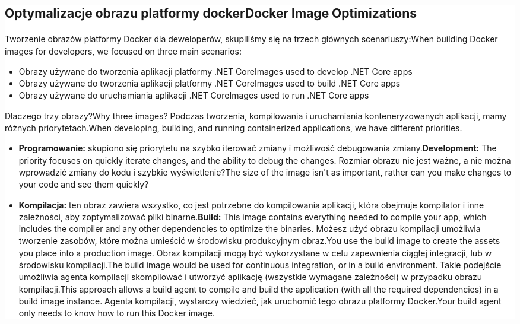 ## <a name="docker-image-optimizations"></a><span data-ttu-id="229ea-113">Optymalizacje obrazu platformy docker</span><span class="sxs-lookup"><span data-stu-id="229ea-113">Docker Image Optimizations</span></span>

<span data-ttu-id="229ea-114">Tworzenie obrazów platformy Docker dla deweloperów, skupiliśmy się na trzech głównych scenariuszy:</span><span class="sxs-lookup"><span data-stu-id="229ea-114">When building Docker images for developers, we focused on three main scenarios:</span></span>

* <span data-ttu-id="229ea-115">Obrazy używane do tworzenia aplikacji platformy .NET Core</span><span class="sxs-lookup"><span data-stu-id="229ea-115">Images used to develop .NET Core apps</span></span>
* <span data-ttu-id="229ea-116">Obrazy używane do tworzenia aplikacji platformy .NET Core</span><span class="sxs-lookup"><span data-stu-id="229ea-116">Images used to build .NET Core apps</span></span>
* <span data-ttu-id="229ea-117">Obrazy używane do uruchamiania aplikacji .NET Core</span><span class="sxs-lookup"><span data-stu-id="229ea-117">Images used to run .NET Core apps</span></span>

<span data-ttu-id="229ea-118">Dlaczego trzy obrazy?</span><span class="sxs-lookup"><span data-stu-id="229ea-118">Why three images?</span></span>
<span data-ttu-id="229ea-119">Podczas tworzenia, kompilowania i uruchamiania konteneryzowanych aplikacji, mamy różnych priorytetach.</span><span class="sxs-lookup"><span data-stu-id="229ea-119">When developing, building, and running containerized applications, we have different priorities.</span></span>

* <span data-ttu-id="229ea-120">**Programowanie:** skupiono się priorytetu na szybko iterować zmiany i możliwość debugowania zmiany.</span><span class="sxs-lookup"><span data-stu-id="229ea-120">**Development:**  The priority focuses on quickly iterate changes, and the ability to debug the changes.</span></span> <span data-ttu-id="229ea-121">Rozmiar obrazu nie jest ważne, a nie można wprowadzić zmiany do kodu i szybkie wyświetlenie?</span><span class="sxs-lookup"><span data-stu-id="229ea-121">The size of the image isn't as important, rather can you make changes to your code and see them quickly?</span></span>

* <span data-ttu-id="229ea-122">**Kompilacja:** ten obraz zawiera wszystko, co jest potrzebne do kompilowania aplikacji, która obejmuje kompilator i inne zależności, aby zoptymalizować pliki binarne.</span><span class="sxs-lookup"><span data-stu-id="229ea-122">**Build:** This image contains everything needed to compile your app, which includes the compiler and any other dependencies to optimize the binaries.</span></span>  <span data-ttu-id="229ea-123">Możesz użyć obrazu kompilacji umożliwia tworzenie zasobów, które można umieścić w środowisku produkcyjnym obraz.</span><span class="sxs-lookup"><span data-stu-id="229ea-123">You use the build image to create the assets you place into a production image.</span></span> <span data-ttu-id="229ea-124">Obraz kompilacji mogą być wykorzystane w celu zapewnienia ciągłej integracji, lub w środowisku kompilacji.</span><span class="sxs-lookup"><span data-stu-id="229ea-124">The build image would be used for continuous integration, or in a build environment.</span></span> <span data-ttu-id="229ea-125">Takie podejście umożliwia agenta kompilacji skompilować i utworzyć aplikację (wszystkie wymagane zależności) w przypadku obrazu kompilacji.</span><span class="sxs-lookup"><span data-stu-id="229ea-125">This approach allows a build agent to compile and build the application (with all the required dependencies) in a build image instance.</span></span> <span data-ttu-id="229ea-126">Agenta kompilacji, wystarczy wiedzieć, jak uruchomić tego obrazu platformy Docker.</span><span class="sxs-lookup"><span data-stu-id="229ea-126">Your build agent only needs to know how to run this Docker image.</span></span>
